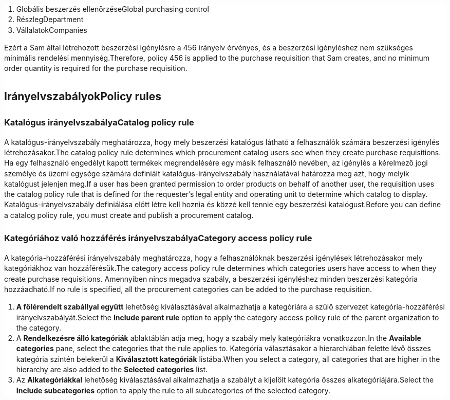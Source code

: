 1.  <span data-ttu-id="97627-151">Globális beszerzés ellenőrzése</span><span class="sxs-lookup"><span data-stu-id="97627-151">Global purchasing control</span></span>
2.  <span data-ttu-id="97627-152">Részleg</span><span class="sxs-lookup"><span data-stu-id="97627-152">Department</span></span>
3.  <span data-ttu-id="97627-153">Vállalatok</span><span class="sxs-lookup"><span data-stu-id="97627-153">Companies</span></span>

<span data-ttu-id="97627-154">Ezért a Sam által létrehozott beszerzési igénylésre a 456 irányelv érvényes, és a beszerzési igényléshez nem szükséges minimális rendelési mennyiség.</span><span class="sxs-lookup"><span data-stu-id="97627-154">Therefore, policy 456 is applied to the purchase requisition that Sam creates, and no minimum order quantity is required for the purchase requisition.</span></span>

## <a name="policy-rules"></a><span data-ttu-id="97627-155">Irányelvszabályok</span><span class="sxs-lookup"><span data-stu-id="97627-155">Policy rules</span></span>
### <a name="catalog-policy-rule"></a><span data-ttu-id="97627-156">Katalógus irányelvszabálya</span><span class="sxs-lookup"><span data-stu-id="97627-156">Catalog policy rule</span></span>

<span data-ttu-id="97627-157">A katalógus-irányelvszabály meghatározza, hogy mely beszerzési katalógus látható a felhasználók számára beszerzési igénylés létrehozásakor.</span><span class="sxs-lookup"><span data-stu-id="97627-157">The catalog policy rule determines which procurement catalog users see when they create purchase requisitions.</span></span> <span data-ttu-id="97627-158">Ha egy felhasználó engedélyt kapott termékek megrendelésére egy másik felhasználó nevében, az igénylés a kérelmező jogi személye és üzemi egysége számára definiált katalógus-irányelvszabály használatával határozza meg azt, hogy melyik katalógust jelenjen meg.</span><span class="sxs-lookup"><span data-stu-id="97627-158">If a user has been granted permission to order products on behalf of another user, the requisition uses the catalog policy rule that is defined for the requester’s legal entity and operating unit to determine which catalog to display.</span></span> <span data-ttu-id="97627-159">Katalógus-irányelvszabály definiálása előtt létre kell hoznia és közzé kell tennie egy beszerzési katalógust.</span><span class="sxs-lookup"><span data-stu-id="97627-159">Before you can define a catalog policy rule, you must create and publish a procurement catalog.</span></span>

### <a name="category-access-policy-rule"></a><span data-ttu-id="97627-160">Kategóriához való hozzáférés irányelvszabálya</span><span class="sxs-lookup"><span data-stu-id="97627-160">Category access policy rule</span></span>

<span data-ttu-id="97627-161">A kategória-hozzáférési irányelvszabály meghatározza, hogy a felhasználóknak beszerzési igénylések létrehozásakor mely kategóriákhoz van hozzáférésük.</span><span class="sxs-lookup"><span data-stu-id="97627-161">The category access policy rule determines which categories users have access to when they create purchase requisitions.</span></span> <span data-ttu-id="97627-162">Amennyiben nincs megadva szabály, a beszerzési igényléshez minden beszerzési kategória hozzáadható.</span><span class="sxs-lookup"><span data-stu-id="97627-162">If no rule is specified, all the procurement categories can be added to the purchase requisition.</span></span>

1.  <span data-ttu-id="97627-163">**A fölérendelt szabállyal együtt** lehetőség kiválasztásával alkalmazhatja a kategóriára a szülő szervezet kategória-hozzáférési irányelvszabályát.</span><span class="sxs-lookup"><span data-stu-id="97627-163">Select the **Include parent rule** option to apply the category access policy rule of the parent organization to the category.</span></span>
2.  <span data-ttu-id="97627-164">A **Rendelkezésre álló kategóriák** ablaktáblán adja meg, hogy a szabály mely kategóriákra vonatkozzon.</span><span class="sxs-lookup"><span data-stu-id="97627-164">In the **Available categories** pane, select the categories that the rule applies to.</span></span> <span data-ttu-id="97627-165">Kategória választásakor a hierarchiában felette lévő összes kategória szintén belekerül a **Kiválasztott kategóriák** listába.</span><span class="sxs-lookup"><span data-stu-id="97627-165">When you select a category, all categories that are higher in the hierarchy are also added to the **Selected categories** list.</span></span>
3.  <span data-ttu-id="97627-166">Az **Alkategóriákkal** lehetőség kiválasztásával alkalmazhatja a szabályt a kijelölt kategória összes alkategóriájára.</span><span class="sxs-lookup"><span data-stu-id="97627-166">Select the **Include subcategories** option to apply the rule to all subcategories of the selected category.</span></span>
